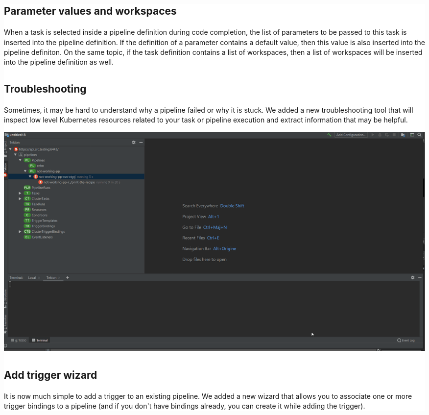 
## Parameter values and workspaces

When a task is selected inside a pipeline definition during code completion, the list of parameters to be passed to this task is inserted into the pipeline definition. If the definition of a parameter contains a default value, then this value is also inserted into the pipeline definiton.
On the same topic, if the task definition contains a list of workspaces, then a list of workspaces will be inserted into the pipeline definition as well.

## Troubleshooting

Sometimes, it may be hard to understand why a pipeline failed or why it is stuck. We added a new troubleshooting tool that will inspect low level Kubernetes resources related to your task or pipeline execution and extract information that may be helpful.

![](images/0.2.0/tekton5.gif)

## Add trigger wizard

It is now much simple to add a trigger to an existing pipeline. We added a new wizard that allows you to associate one or more trigger bindings to a pipeline (and if you don't have bindings already, you can create it while adding the trigger).

